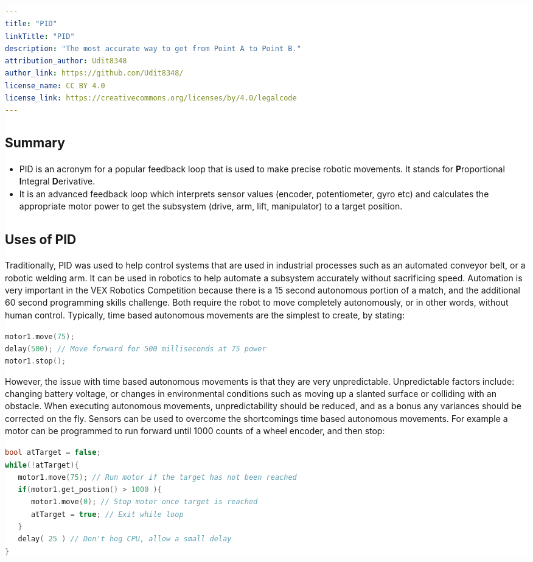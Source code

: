 ```yaml
---
title: "PID"
linkTitle: "PID"
description: "The most accurate way to get from Point A to Point B."
attribution_author: Udit8348
author_link: https://github.com/Udit8348/
license_name: CC BY 4.0
license_link: https://creativecommons.org/licenses/by/4.0/legalcode
---
```


## Summary

- PID is an acronym for a popular feedback loop that is used to make precise robotic movements. It stands for **P**roportional **I**ntegral **D**erivative.
- It is an advanced feedback loop which interprets sensor values (encoder, potentiometer, gyro etc) and calculates the appropriate motor power to get the subsystem (drive, arm, lift, manipulator) to a target position.

## Uses of PID

Traditionally, PID was used to help control systems that are used in industrial processes such as an automated conveyor belt, or a robotic welding arm.
It can be used in robotics to help automate a subsystem accurately without sacrificing speed.
Automation is very important in the VEX Robotics Competition because there is a 15 second autonomous portion of a match, and the additional 60 second programming skills challenge.
Both require the robot to move completely autonomously, or in other words, without human control.
Typically, time based autonomous movements are the simplest to create, by stating:

```cpp
motor1.move(75);
delay(500); // Move forward for 500 milliseconds at 75 power
motor1.stop();
```

However, the issue with time based autonomous movements is that they are very unpredictable.
Unpredictable factors include: changing battery voltage, or changes in environmental conditions such as moving up a slanted surface or colliding with an obstacle.
When executing autonomous movements, unpredictability should be reduced, and as a bonus any variances should be corrected on the fly.
Sensors can be used to overcome the shortcomings time based autonomous movements.
For example a motor can be programmed to run forward until 1000 counts of a wheel encoder, and then stop:

```cpp
bool atTarget = false;
while(!atTarget){
   motor1.move(75); // Run motor if the target has not been reached
   if(motor1.get_postion() > 1000 ){
      motor1.move(0); // Stop motor once target is reached
      atTarget = true; // Exit while loop
   }
   delay( 25 ) // Don't hog CPU, allow a small delay
}
```
